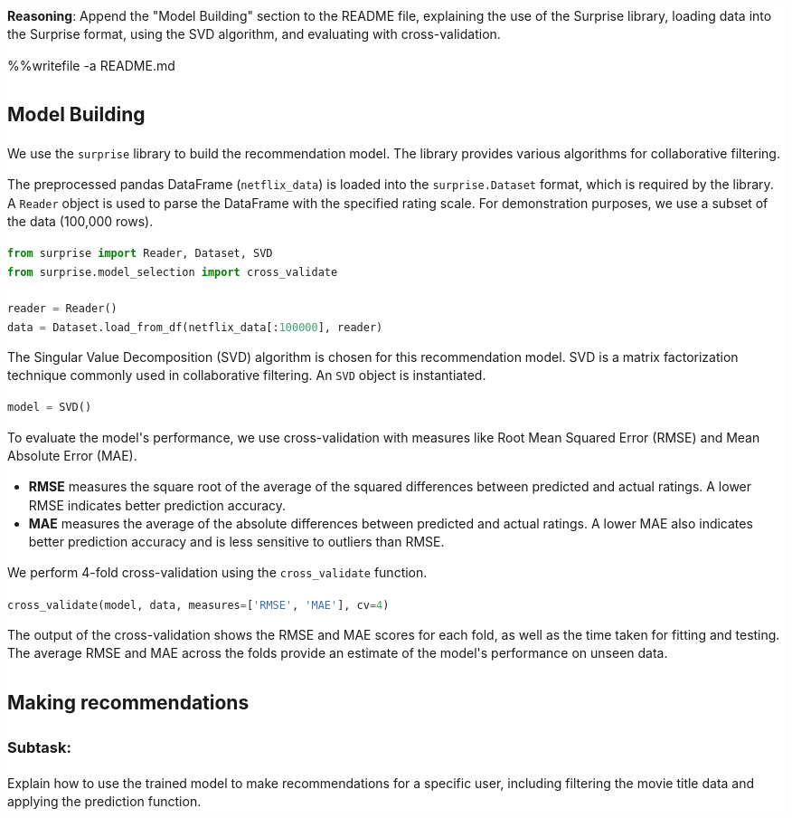 
**Reasoning**:
Append the "Model Building" section to the README file, explaining the use of the Surprise library, loading data into the Surprise format, using the SVD algorithm, and evaluating with cross-validation.



%%writefile -a README.md

## Model Building

We use the `surprise` library to build the recommendation model. The library provides various algorithms for collaborative filtering.

The preprocessed pandas DataFrame (`netflix_data`) is loaded into the `surprise.Dataset` format, which is required by the library. A `Reader` object is used to parse the DataFrame with the specified rating scale. For demonstration purposes, we use a subset of the data (100,000 rows).
```python
from surprise import Reader, Dataset, SVD
from surprise.model_selection import cross_validate

reader = Reader()
data = Dataset.load_from_df(netflix_data[:100000], reader)
```

The Singular Value Decomposition (SVD) algorithm is chosen for this recommendation model. SVD is a matrix factorization technique commonly used in collaborative filtering. An `SVD` object is instantiated.
```python
model = SVD()
```

To evaluate the model's performance, we use cross-validation with measures like Root Mean Squared Error (RMSE) and Mean Absolute Error (MAE).
- **RMSE** measures the square root of the average of the squared differences between predicted and actual ratings. A lower RMSE indicates better prediction accuracy.
- **MAE** measures the average of the absolute differences between predicted and actual ratings. A lower MAE also indicates better prediction accuracy and is less sensitive to outliers than RMSE.

We perform 4-fold cross-validation using the `cross_validate` function.
```python
cross_validate(model, data, measures=['RMSE', 'MAE'], cv=4)
```

The output of the cross-validation shows the RMSE and MAE scores for each fold, as well as the time taken for fitting and testing. The average RMSE and MAE across the folds provide an estimate of the model's performance on unseen data.
```
```


## Making recommendations

### Subtask:
Explain how to use the trained model to make recommendations for a specific user, including filtering the movie title data and applying the prediction function.
